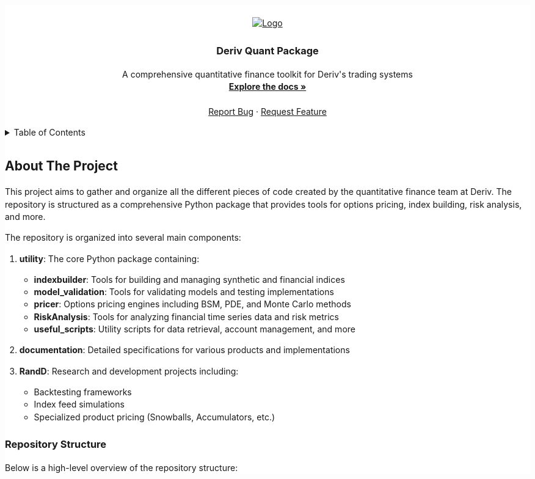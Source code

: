 
<a name="readme-top"></a>


<br />
<div align="center">
  <a href="https://github.com/regentmarkets/quants">
    <img src="img/deriv_red_logo.png" alt="Logo" width="240" height="150">
  </a>

<h3 align="center">Deriv Quant Package</h3>

  <p align="center">
    A comprehensive quantitative finance toolkit for Deriv's trading systems
    <br />
    <a href="https://github.com/regentmarkets/quants"><strong>Explore the docs »</strong></a>
    <br />
    <br />
    <a href="https://github.com/regentmarkets/quants/issues">Report Bug</a>
    ·
    <a href="https://github.com/regentmarkets/quants/issues">Request Feature</a>
  </p>
</div>

    


<details><summary>Table of Contents</summary></details>




## About The Project

This project aims to gather and organize all the different pieces of code created by the quantitative finance team at Deriv. The repository is structured as a comprehensive Python package that provides tools for options pricing, index building, risk analysis, and more.

The repository is organized into several main components:

1. **utility**: The core Python package containing:
   - **indexbuilder**: Tools for building and managing synthetic and financial indices
   - **model_validation**: Tools for validating models and testing implementations
   - **pricer**: Options pricing engines including BSM, PDE, and Monte Carlo methods
   - **RiskAnalysis**: Tools for analyzing financial time series data and risk metrics
   - **useful_scripts**: Utility scripts for data retrieval, account management, and more

2. **documentation**: Detailed specifications for various products and implementations

3. **RandD**: Research and development projects including:
   - Backtesting frameworks
   - Index feed simulations
   - Specialized product pricing (Snowballs, Accumulators, etc.)

### Repository Structure

Below is a high-level overview of the repository structure:
